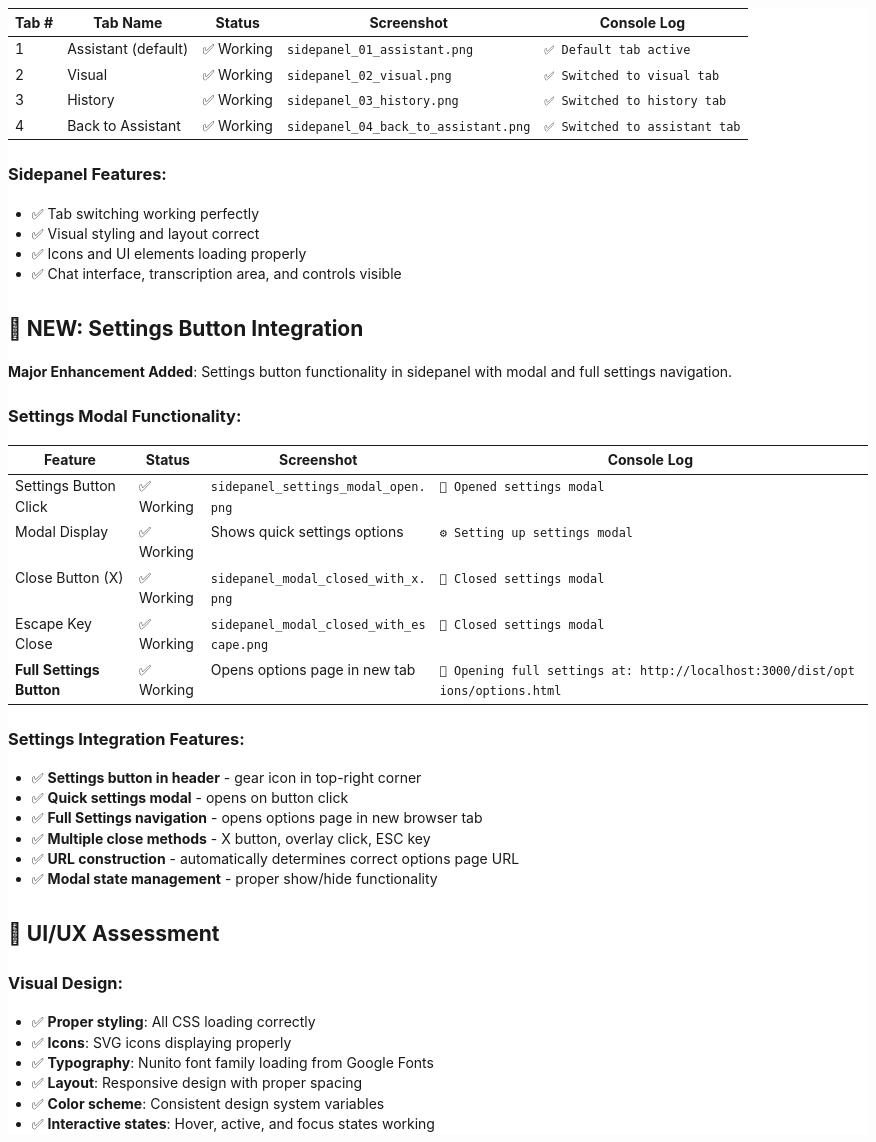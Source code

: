 | Tab # | Tab Name | Status | Screenshot | Console Log |
|-------|----------|--------|------------|-------------|
| 1 | Assistant (default) | ✅ Working | `sidepanel_01_assistant.png` | `✅ Default tab active` |
| 2 | Visual | ✅ Working | `sidepanel_02_visual.png` | `✅ Switched to visual tab` |
| 3 | History | ✅ Working | `sidepanel_03_history.png` | `✅ Switched to history tab` |
| 4 | Back to Assistant | ✅ Working | `sidepanel_04_back_to_assistant.png` | `✅ Switched to assistant tab` |

### Sidepanel Features:
- ✅ Tab switching working perfectly
- ✅ Visual styling and layout correct
- ✅ Icons and UI elements loading properly
- ✅ Chat interface, transcription area, and controls visible

## 🔧 NEW: Settings Button Integration

**Major Enhancement Added**: Settings button functionality in sidepanel with modal and full settings navigation.

### Settings Modal Functionality:

| Feature | Status | Screenshot | Console Log |
|---------|--------|------------|-------------|
| Settings Button Click | ✅ Working | `sidepanel_settings_modal_open.png` | `📖 Opened settings modal` |
| Modal Display | ✅ Working | Shows quick settings options | `⚙️ Setting up settings modal` |
| Close Button (X) | ✅ Working | `sidepanel_modal_closed_with_x.png` | `📕 Closed settings modal` |
| Escape Key Close | ✅ Working | `sidepanel_modal_closed_with_escape.png` | `📕 Closed settings modal` |
| **Full Settings Button** | ✅ Working | Opens options page in new tab | `🚀 Opening full settings at: http://localhost:3000/dist/options/options.html` |

### Settings Integration Features:
- ✅ **Settings button in header** - gear icon in top-right corner
- ✅ **Quick settings modal** - opens on button click
- ✅ **Full Settings navigation** - opens options page in new browser tab
- ✅ **Multiple close methods** - X button, overlay click, ESC key
- ✅ **URL construction** - automatically determines correct options page URL
- ✅ **Modal state management** - proper show/hide functionality

## 🎨 UI/UX Assessment

### Visual Design:
- ✅ **Proper styling**: All CSS loading correctly
- ✅ **Icons**: SVG icons displaying properly
- ✅ **Typography**: Nunito font family loading from Google Fonts
- ✅ **Layout**: Responsive design with proper spacing
- ✅ **Color scheme**: Consistent design system variables
- ✅ **Interactive states**: Hover, active, and focus states working
